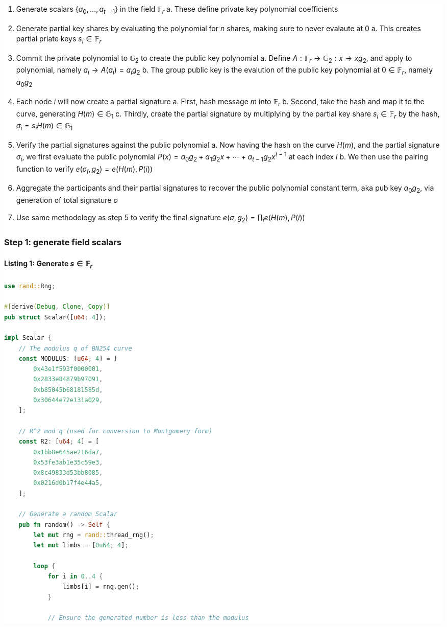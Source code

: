 1. Generate scalars $\{a_0,\ldots,a_{t-1}\}$ in the field $\mathbb{F}_r$
    a. These define private key polynomial coefficients
2. Generate partial key shares by evaluating the polynomial for $n$ shares, making sure to never evalaute at 0
    a. This creates partial priate keys $s_i\in\mathbb{F}_r$
3. Commit the private polynomial to $\mathbb{G}_2$ to create the public key polynomial
    a. Define $A:\mathbb{F}_r\to\mathbb{G}_2:x\to xg_2$, and apply to polynomial, namely $a_i\to A(a_i)=a_ig_2$
    b. The group public key is the evalution of the public key polynomial at $0\in\mathbb{F}_r$, namely $a_0g_2$
4. Each node $i$ will now create a partial signature
    a. First, hash message $m$ into $\mathbb{F}_r$ 
    b. Second, take the hash and map it to the curve, generating $H(m)\in\mathbb{G}_1$
    c. Thirdly, create the partial signature by multiplying by the partial key share $s_i\in\mathbb{F}_r$ by the hash, $\sigma_i=s_iH(m)\in\mathbb{G}_1$
    
5. Verify the partial signatures against the public polynomial
    a. Now having the hash on the curve $H(m)$, and the partial signature $\sigma_i$, we first evaluate the public polynomial $P(x) = a_0g_2 + a_1g_2x+\cdots+a_{t-1}g_2x^{t-1}$ at each index $i$
    b. We then use the pairing function to verify $e(\sigma_i, g_2)=e(H(m), P(i))$ 
    
6. Aggregate the participants and their partial signatures to recover the public polynomial constant term, aka pub key $a_0g_2$, via generation of total signature $\sigma$

7. Use same methodology as step 5 to verify the final signature $e(\sigma, g_2)=\prod_i e(H(m),P(i) )$


### Step 1: generate field scalars

#### Listing 1: Generate $s\in\mathbb{F}_r$

```rust vscode={"languageId": "rust"}
use rand::Rng;

#[derive(Debug, Clone, Copy)]
pub struct Scalar([u64; 4]);

impl Scalar {
    // The modulus q of BN254 curve
    const MODULUS: [u64; 4] = [
        0x43e1f593f0000001,
        0x2833e84879b97091,
        0xb85045b68181585d,
        0x30644e72e131a029,
    ];

    // R^2 mod q (used for conversion to Montgomery form)
    const R2: [u64; 4] = [
        0x1bb8e645ae216da7,
        0x53fe3ab1e35c59e3,
        0x8c49833d53bb8085,
        0x0216d0b17f4e44a5,
    ];

    // Generate a random Scalar
    pub fn random() -> Self {
        let mut rng = rand::thread_rng();
        let mut limbs = [0u64; 4];
        
        loop {
            for i in 0..4 {
                limbs[i] = rng.gen();
            }
            
            // Ensure the generated number is less than the modulus
```